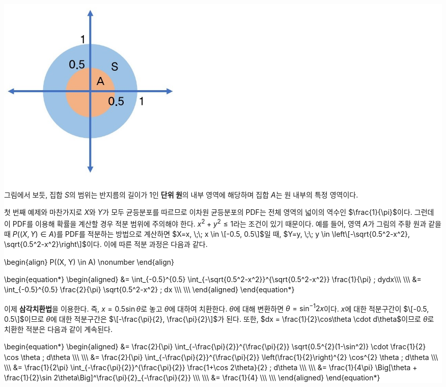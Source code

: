 <img src="/assets/images/stats_110/lesson_18_3.jpg" width="40%" height="40%" title="example3" alt="example3"/>

그림에서 보듯, 집합 $S$의 범위는 반지름의 길이가 $1$인 **단위 원**의 내부 영역에 해당하며 집합 $A$는 원 내부의 특정 영역이다.

첫 번째 예제와 마찬가지로 $X$와 $Y$가 모두 균등분포를 따르므로 이차원 균등분포의 PDF는 전체 영역의 넓이의 역수인 $\frac{1}{\pi}$이다. 그런데 이 PDF를 이용해 확률을 계산할 경우 적분 범위에 주의해야 한다. $x^2 + y^2 \leq 1$라는 조건이 있기 때문이다. 예를 들어, 영역 $A$가 그림의 주황 원과 같을 때 $P((X, Y) \in A)$를 PDF를 적분하는 방법으로 계산하면 $X=x, \;\; x \in \[-0.5, 0.5\]$일 때, $Y=y, \;\; y \in \left\[-\sqrt{0.5^2-x^2}, \sqrt{0.5^2-x^2}\right\]$이다. 이에 따른 적분 과정은 다음과 같다.

\begin{align}
P((X, Y) \in A) \nonumber
\end{align}

\begin{equation\*}
\begin{aligned}
&= \int_{-0.5}^{0.5} \int_{-\sqrt{0.5^2-x^2}}^{\sqrt{0.5^2-x^2}} \frac{1}{\pi} \; dydx\\\\\\ \\\\\\
&= \int_{-0.5}^{0.5} \frac{2}{\pi} \sqrt{0.5^2-x^2} \; dx  \\\\\\ \\\\\\
\end{aligned}
\end{equation\*}

이제 **삼각치환법**을 이용한다. 즉, $x = 0.5\sin \theta$로 놓고 $\theta$에 대하여 치환한다. $\theta$에 대해 변환하면 $\theta = \sin^{-1}2x$이다. $x$에 대한 적분구간이 $\[-0.5, 0.5\]$이므로 $\theta$에 대한 적분구간은 $\[-\frac{\pi}{2}, \frac{\pi}{2}\]$가 된다. 또한, $dx = \frac{1}{2}\cos\theta \cdot d\theta$이므로 $\theta$로 치환한 적분은 다음과 같이 계속된다.

\begin{equation\*}
\begin{aligned}
&= \frac{2}{\pi} \int_{-\frac{\pi}{2}}^{\frac{\pi}{2}} \sqrt{0.5^{2}(1-\sin^2)} \cdot \frac{1}{2} \cos \theta \; d\theta \\\\\\ \\\\\\
&= \frac{2}{\pi} \int_{-\frac{\pi}{2}}^{\frac{\pi}{2}} \left(\frac{1}{2}\right)^{2} \cos^{2} \theta \; d\theta  \\\\\\ \\\\\\
&= \frac{1}{2\pi} \int_{-\frac{\pi}{2}}^{\frac{\pi}{2}} \frac{1+\cos 2\theta}{2} \; d\theta \\\\\\ \\\\\\
&= \frac{1}{4\pi} \Big\[\theta + \frac{1}{2}\sin 2\theta\Big\]^\frac{\pi}{2}_{-\frac{\pi}{2}} \\\\\\ \\\\\\
&= \frac{1}{4} \\\\\\ \\\\\\
\end{aligned}
\end{equation\*}

